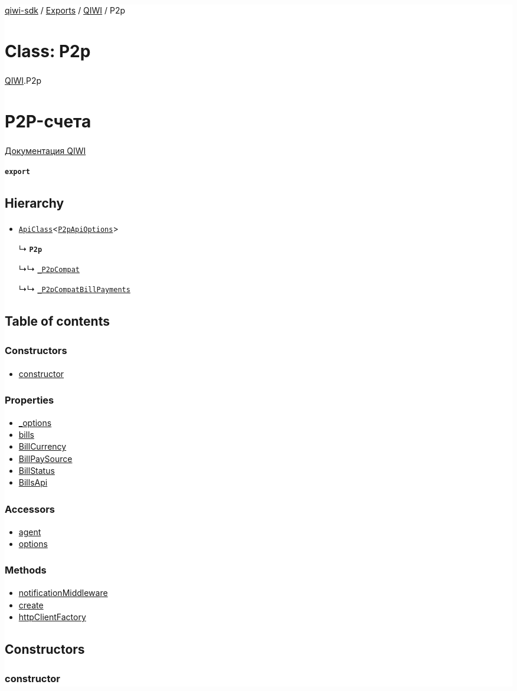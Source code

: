 [qiwi-sdk](../README.md) / [Exports](../modules.md) / [QIWI](../modules/QIWI.md) / P2p

# Class: P2p

[QIWI](../modules/QIWI.md).P2p

# P2P-счета
[Документация QIWI](https://developer.qiwi.com/ru/p2p-payments/)

**`export`**

## Hierarchy

- [`ApiClass`](internal_.ApiClass.md)<[`P2pApiOptions`](../interfaces/QIWI.P2pApiOptions.md)\>

  ↳ **`P2p`**

  ↳↳ [`_P2pCompat`](QIWI._P2pCompat.md)

  ↳↳ [`_P2pCompatBillPayments`](QIWI._P2pCompatBillPayments.md)

## Table of contents

### Constructors

- [constructor](QIWI.P2p.md#constructor)

### Properties

- [\_options](QIWI.P2p.md#_options)
- [bills](QIWI.P2p.md#bills)
- [BillCurrency](QIWI.P2p.md#billcurrency)
- [BillPaySource](QIWI.P2p.md#billpaysource)
- [BillStatus](QIWI.P2p.md#billstatus)
- [BillsApi](QIWI.P2p.md#billsapi)

### Accessors

- [agent](QIWI.P2p.md#agent)
- [options](QIWI.P2p.md#options)

### Methods

- [notificationMiddleware](QIWI.P2p.md#notificationmiddleware)
- [create](QIWI.P2p.md#create)
- [httpClientFactory](QIWI.P2p.md#httpclientfactory)

## Constructors

### constructor
